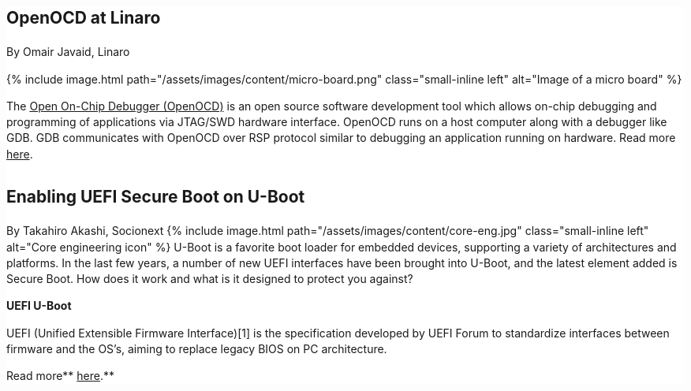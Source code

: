 ## OpenOCD at Linaro

By Omair Javaid, Linaro

{% include image.html path="/assets/images/content/micro-board.png" class="small-inline left" alt="Image of a micro board" %} 

The [Open On-Chip Debugger (OpenOCD)](http://www.openocd.org/) is an open source software development tool which allows on-chip debugging and programming of applications via JTAG/SWD hardware interface. OpenOCD runs on a host computer along with a debugger like GDB. GDB communicates with OpenOCD over RSP protocol similar to debugging an application running on hardware. Read more [here](https://www.linaro.org/blog/open-on-chip-debugger-ocd-at-linaro/).

## Enabling UEFI Secure Boot on U-Boot

By Takahiro Akashi, Socionext {% include image.html path="/assets/images/content/core-eng.jpg" class="small-inline left" alt="Core engineering icon" %} 
U-Boot is a favorite boot loader for embedded devices, supporting a variety of architectures and platforms. In the last few years, a number of new UEFI interfaces have been brought into U-Boot, and the latest element added is Secure Boot. How does it work and what is it designed to protect you against?

**UEFI U-Boot**

 UEFI (Unified Extensible Firmware Interface)\[1] is the specification developed by UEFI Forum to standardize interfaces between firmware and the OS’s, aiming to replace legacy BIOS on PC architecture.

Read more** [here](https://www.linaro.org/blog/enabling-uefi-secure-boot-on-u-boot/).**
